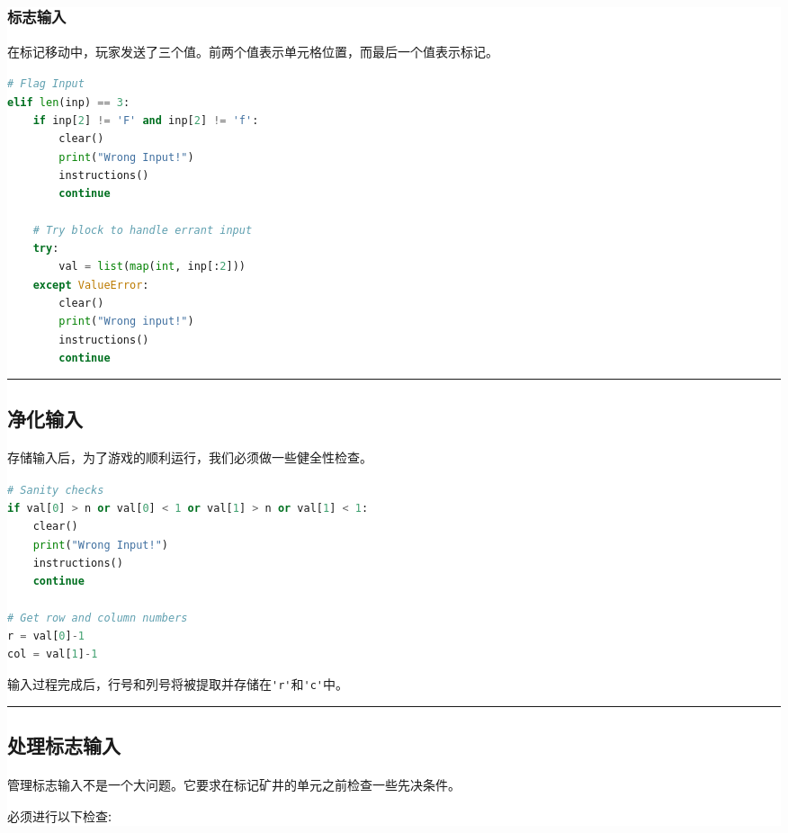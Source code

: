 ### 标志输入

在标记移动中，玩家发送了三个值。前两个值表示单元格位置，而最后一个值表示标记。

```py
# Flag Input
elif len(inp) == 3:
	if inp[2] != 'F' and inp[2] != 'f':
		clear()
		print("Wrong Input!")
		instructions()
		continue

	# Try block to handle errant input	
	try:
		val = list(map(int, inp[:2]))
	except ValueError:
		clear()
		print("Wrong input!")
		instructions()
		continue

```

* * *

## 净化输入

存储输入后，为了游戏的顺利运行，我们必须做一些健全性检查。

```py
# Sanity checks
if val[0] > n or val[0] < 1 or val[1] > n or val[1] < 1:
	clear()
	print("Wrong Input!")
	instructions()
	continue

# Get row and column numbers
r = val[0]-1
col = val[1]-1

```

输入过程完成后，行号和列号将被提取并存储在`'r'`和`'c'`中。

* * *

## 处理标志输入

管理标志输入不是一个大问题。它要求在标记矿井的单元之前检查一些先决条件。

必须进行以下检查:
